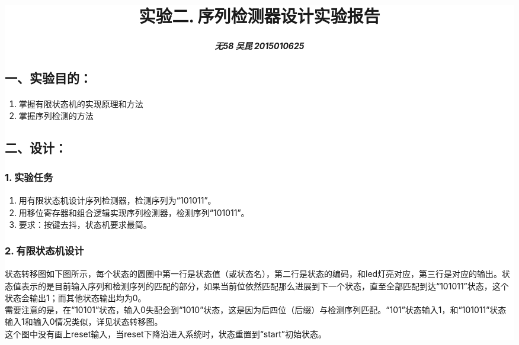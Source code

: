 <h1 align = "center">实验二. 序列检测器设计实验报告</h1>
<h5 align = "center">无58 吴昆 2015010625</h5>

## 一、实验目的：
1. 掌握有限状态机的实现原理和方法
2. 掌握序列检测的方法

## 二、设计：
### 1. 实验任务
1. 用有限状态机设计序列检测器，检测序列为“101011”。
2. 用移位寄存器和组合逻辑实现序列检测器，检测序列“101011”。
3. 要求：按键去抖，状态机要求最简。

### 2. 有限状态机设计
状态转移图如下图所示，每个状态的圆圈中第一行是状态值（或状态名），第二行是状态的编码，和led灯亮对应，第三行是对应的输出。状态值表示的是目前输入序列和检测序列的匹配的部分，如果当前位依然匹配那么进展到下一个状态，直至全部匹配到达“101011”状态，这个状态会输出1；而其他状态输出均为0。  
需要注意的是，在“10101”状态，输入0失配会到“1010”状态，这是因为后四位（后缀）与检测序列匹配。“101”状态输入1，和“101011”状态输入1和输入0情况类似，详见状态转移图。  
这个图中没有画上reset输入，当reset下降沿进入系统时，状态重置到“start”初始状态。  